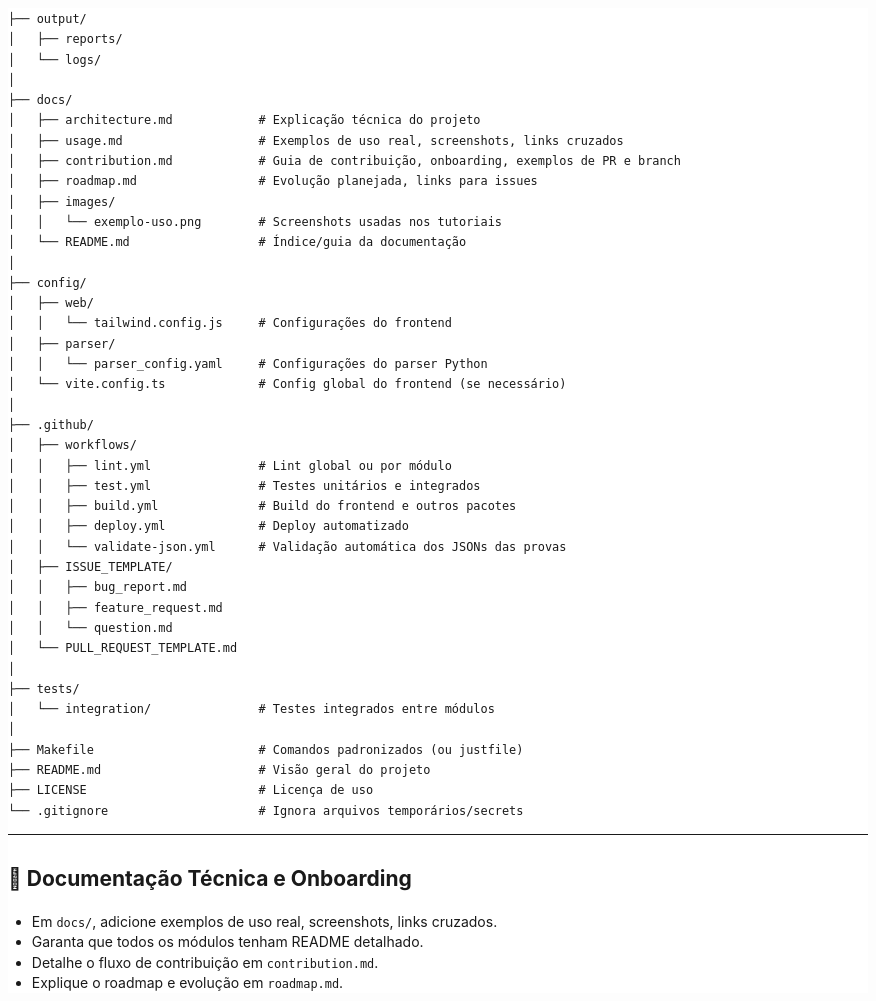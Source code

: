```
├── output/
│   ├── reports/
│   └── logs/
│
├── docs/
│   ├── architecture.md            # Explicação técnica do projeto
│   ├── usage.md                   # Exemplos de uso real, screenshots, links cruzados
│   ├── contribution.md            # Guia de contribuição, onboarding, exemplos de PR e branch
│   ├── roadmap.md                 # Evolução planejada, links para issues
│   ├── images/
│   │   └── exemplo-uso.png        # Screenshots usadas nos tutoriais
│   └── README.md                  # Índice/guia da documentação
│
├── config/
│   ├── web/
│   │   └── tailwind.config.js     # Configurações do frontend
│   ├── parser/
│   │   └── parser_config.yaml     # Configurações do parser Python
│   └── vite.config.ts             # Config global do frontend (se necessário)
│
├── .github/
│   ├── workflows/
│   │   ├── lint.yml               # Lint global ou por módulo
│   │   ├── test.yml               # Testes unitários e integrados
│   │   ├── build.yml              # Build do frontend e outros pacotes
│   │   ├── deploy.yml             # Deploy automatizado
│   │   └── validate-json.yml      # Validação automática dos JSONs das provas
│   ├── ISSUE_TEMPLATE/
│   │   ├── bug_report.md
│   │   ├── feature_request.md
│   │   └── question.md
│   └── PULL_REQUEST_TEMPLATE.md
│
├── tests/
│   └── integration/               # Testes integrados entre módulos
│
├── Makefile                       # Comandos padronizados (ou justfile)
├── README.md                      # Visão geral do projeto
├── LICENSE                        # Licença de uso
└── .gitignore                     # Ignora arquivos temporários/secrets

```

---

## 📝 Documentação Técnica e Onboarding

- Em `docs/`, adicione exemplos de uso real, screenshots, links cruzados.
- Garanta que todos os módulos tenham README detalhado.
- Detalhe o fluxo de contribuição em `contribution.md`.
- Explique o roadmap e evolução em `roadmap.md`.
